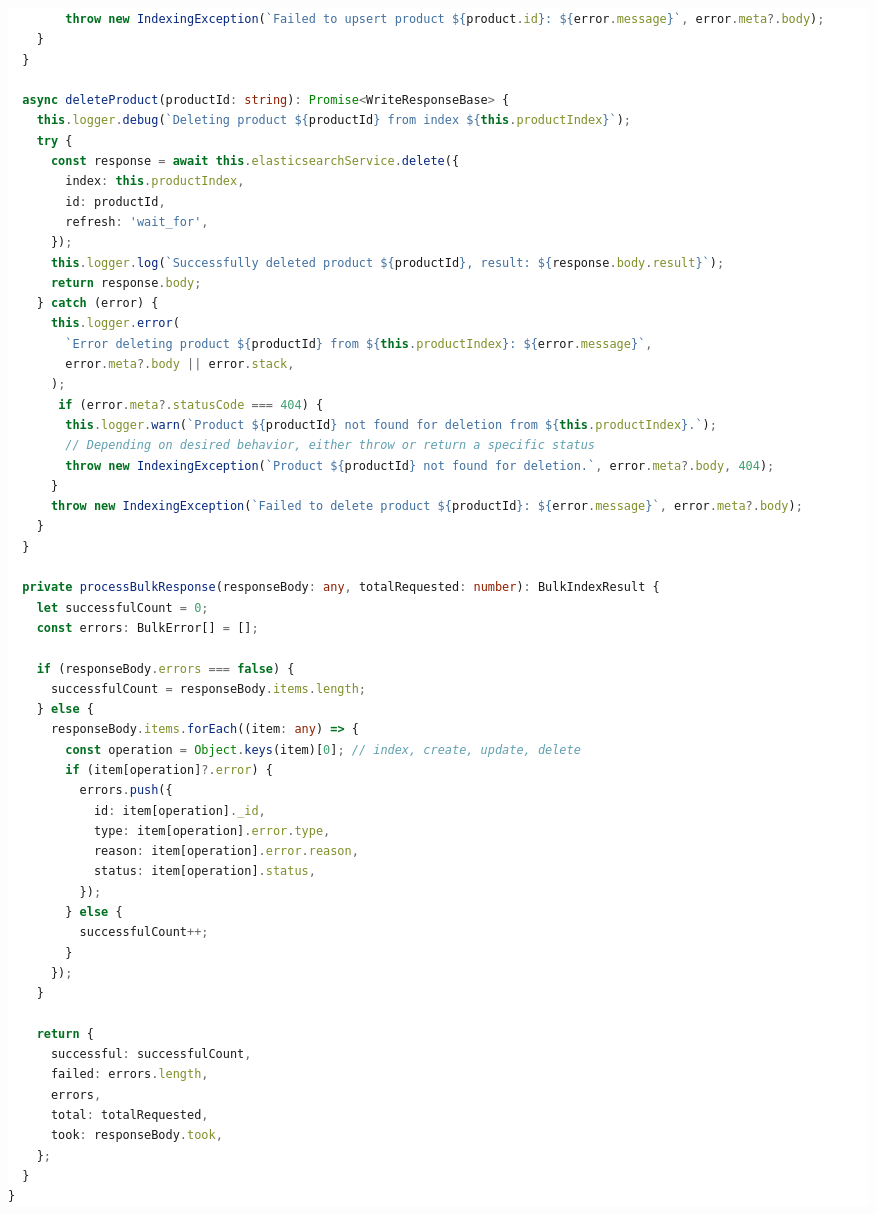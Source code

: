 ```typescript
        throw new IndexingException(`Failed to upsert product ${product.id}: ${error.message}`, error.meta?.body);
    }
  }

  async deleteProduct(productId: string): Promise<WriteResponseBase> {
    this.logger.debug(`Deleting product ${productId} from index ${this.productIndex}`);
    try {
      const response = await this.elasticsearchService.delete({
        index: this.productIndex,
        id: productId,
        refresh: 'wait_for',
      });
      this.logger.log(`Successfully deleted product ${productId}, result: ${response.body.result}`);
      return response.body;
    } catch (error) {
      this.logger.error(
        `Error deleting product ${productId} from ${this.productIndex}: ${error.message}`,
        error.meta?.body || error.stack,
      );
       if (error.meta?.statusCode === 404) {
        this.logger.warn(`Product ${productId} not found for deletion from ${this.productIndex}.`);
        // Depending on desired behavior, either throw or return a specific status
        throw new IndexingException(`Product ${productId} not found for deletion.`, error.meta?.body, 404);
      }
      throw new IndexingException(`Failed to delete product ${productId}: ${error.message}`, error.meta?.body);
    }
  }

  private processBulkResponse(responseBody: any, totalRequested: number): BulkIndexResult {
    let successfulCount = 0;
    const errors: BulkError[] = [];

    if (responseBody.errors === false) {
      successfulCount = responseBody.items.length;
    } else {
      responseBody.items.forEach((item: any) => {
        const operation = Object.keys(item)[0]; // index, create, update, delete
        if (item[operation]?.error) {
          errors.push({
            id: item[operation]._id,
            type: item[operation].error.type,
            reason: item[operation].error.reason,
            status: item[operation].status,
          });
        } else {
          successfulCount++;
        }
      });
    }

    return {
      successful: successfulCount,
      failed: errors.length,
      errors,
      total: totalRequested,
      took: responseBody.took,
    };
  }
}
```